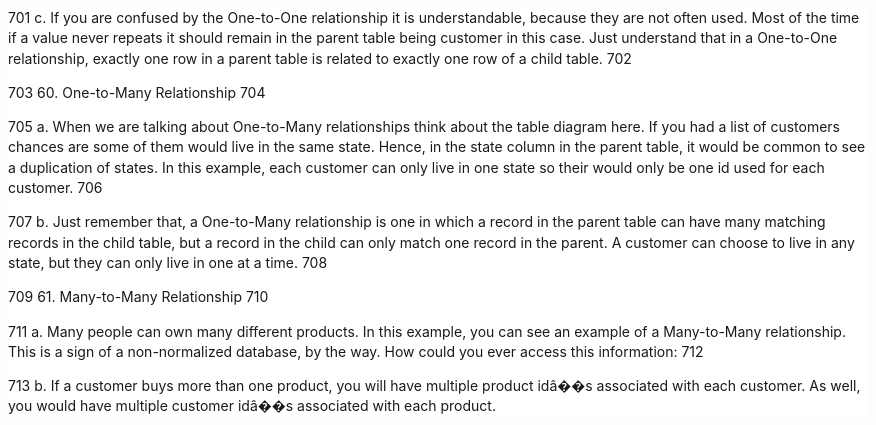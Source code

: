 701
    c. If you are confused by the One-to-One relationship it is understandable, because they are not often used. Most of the time if a value never repeats it should remain in the parent table being customer in this case. Just understand that in a One-to-One relationship, exactly one row in a parent table is related to exactly one row of a child table.
702
 
703
60. One-to-Many Relationship
704
 
705
    a. When we are talking about One-to-Many relationships think about the table diagram here. If you had a list of customers chances are some of them would live in the same state. Hence, in the state column in the parent table, it would be common to see a duplication of states. In this example, each customer can only live in one state so their would only be one id used for each customer.
706
 
707
    b. Just remember that, a One-to-Many relationship is one in which a record in the parent table can have many matching records in the child table, but a record in the child can only match one record in the parent. A customer can choose to live in any state, but they can only live in one at a time.
708
 
709
61. Many-to-Many Relationship
710
 
711
    a. Many people can own many different products. In this example, you can see an example of a Many-to-Many relationship. This is a sign of a non-normalized database, by the way. How could you ever access this information:
712
 
713
    b. If a customer buys more than one product, you will have multiple product idâ��s associated with each customer. As well, you would have multiple customer idâ��s associated with each product.
